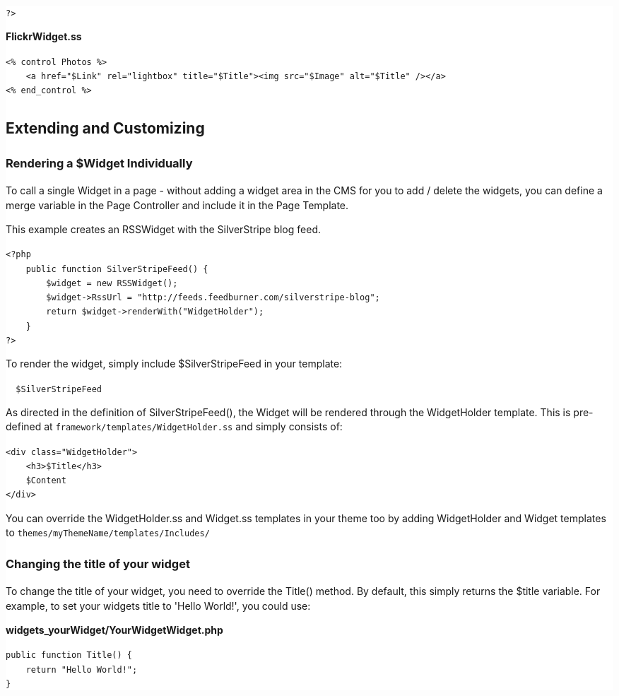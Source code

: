 	?>


**FlickrWidget.ss**

	<% control Photos %>
		<a href="$Link" rel="lightbox" title="$Title"><img src="$Image" alt="$Title" /></a>
	<% end_control %>


## Extending and Customizing

### Rendering a $Widget Individually

To call a single Widget in a page - without adding a widget area in the CMS for you to add / delete the widgets, you can
define a merge variable in the Page Controller and include it in the Page Template. 

This example creates an RSSWidget with the SilverStripe blog feed.

	<?php
		public function SilverStripeFeed() {
			$widget = new RSSWidget();
			$widget->RssUrl = "http://feeds.feedburner.com/silverstripe-blog";
			return $widget->renderWith("WidgetHolder");
		}
	?>


To render the widget, simply include $SilverStripeFeed in your template:

	  $SilverStripeFeed


As directed in the definition of SilverStripeFeed(), the Widget will be rendered through the WidgetHolder template. This
is pre-defined at `framework/templates/WidgetHolder.ss` and simply consists of: 

	<div class="WidgetHolder">
		<h3>$Title</h3>
		$Content
	</div>


You can override the WidgetHolder.ss and Widget.ss templates in your theme too by adding WidgetHolder and Widget
templates to `themes/myThemeName/templates/Includes/`

### Changing the title of your widget

To change the title of your widget, you need to override the Title() method. By default, this simply returns the $title
variable. For example, to set your widgets title to 'Hello World!', you could use:

**widgets_yourWidget/YourWidgetWidget.php**

	public function Title() {
		return "Hello World!";
	}

